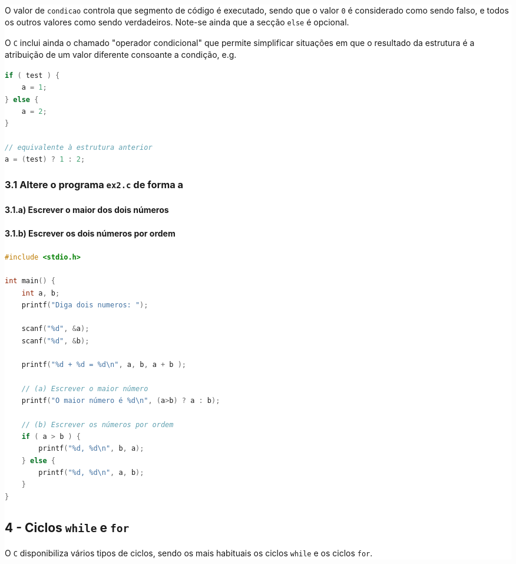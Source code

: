 O valor de `condicao` controla que segmento de código é executado, sendo que o valor `0` é considerado como sendo falso, e todos os outros valores como sendo verdadeiros. Note-se ainda que a secção `else` é opcional.

O `C` inclui ainda o chamado "operador condicional" que permite simplificar situações em que o resultado da estrutura é a atribuição de um valor diferente consoante a condição, e.g.

```C
if ( test ) {
    a = 1;
} else {
    a = 2;
}

// equivalente à estrutura anterior 
a = (test) ? 1 : 2;
```

### 3.1 Altere o programa `ex2.c` de forma a

#### 3.1.a) Escrever o maior dos dois números

#### 3.1.b) Escrever os dois números por ordem

```C
#include <stdio.h>

int main() {
    int a, b;
    printf("Diga dois numeros: ");

    scanf("%d", &a);
    scanf("%d", &b);
    
    printf("%d + %d = %d\n", a, b, a + b );
    
    // (a) Escrever o maior número
    printf("O maior número é %d\n", (a>b) ? a : b);
    
    // (b) Escrever os números por ordem
    if ( a > b ) {
        printf("%d, %d\n", b, a);
    } else {
        printf("%d, %d\n", a, b);
    }
}
```

## 4 - Ciclos `while` e `for`

O `C` disponibiliza vários tipos de ciclos, sendo os mais habituais os ciclos `while` e os ciclos `for`.
